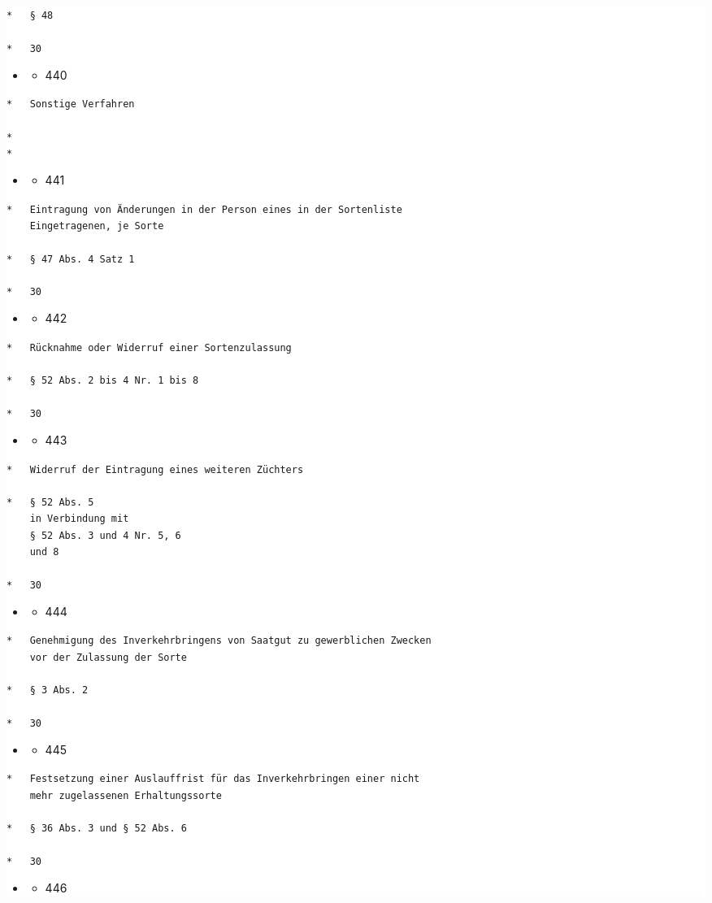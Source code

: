     *   § 48

    *   30


*    *   440

    *   Sonstige Verfahren

    *
    *

*    *   441

    *   Eintragung von Änderungen in der Person eines in der Sortenliste
        Eingetragenen, je Sorte

    *   § 47 Abs. 4 Satz 1

    *   30


*    *   442

    *   Rücknahme oder Widerruf einer Sortenzulassung

    *   § 52 Abs. 2 bis 4 Nr. 1 bis 8

    *   30


*    *   443

    *   Widerruf der Eintragung eines weiteren Züchters

    *   § 52 Abs. 5
        in Verbindung mit
        § 52 Abs. 3 und 4 Nr. 5, 6
        und 8

    *   30


*    *   444

    *   Genehmigung des Inverkehrbringens von Saatgut zu gewerblichen Zwecken
        vor der Zulassung der Sorte

    *   § 3 Abs. 2

    *   30


*    *   445

    *   Festsetzung einer Auslauffrist für das Inverkehrbringen einer nicht
        mehr zugelassenen Erhaltungssorte

    *   § 36 Abs. 3 und § 52 Abs. 6

    *   30


*    *   446
